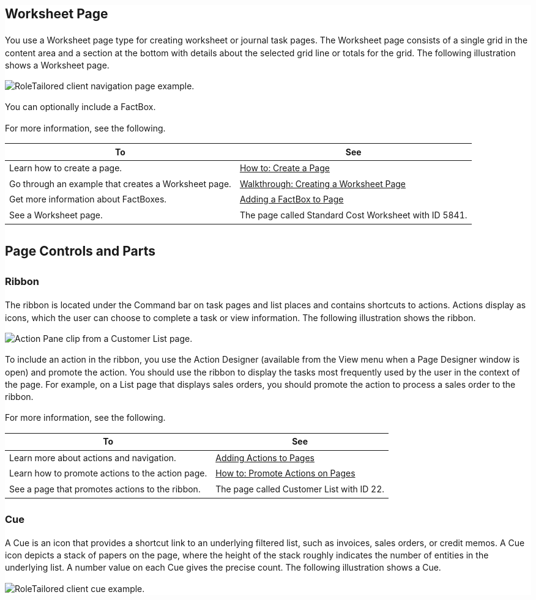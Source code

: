 ##  <a name="WorksheetPage"></a> Worksheet Page  
 You use a Worksheet page type for creating worksheet or journal task pages. The Worksheet page consists of a single grid in the content area and a section at the bottom with details about the selected grid line or totals for the grid. The following illustration shows a Worksheet page.  
  
 ![RoleTailored client navigation page example.](media/NAV_WorksheetPage.jpg "NAV\_WorksheetPage")  
  
 You can optionally include a FactBox.  
  
 For more information, see the following.  
  
|To|See|  
|--------|---------|  
|Learn how to create a page.|[How to: Create a Page](How-to--Create-a-Page.md)|  
|Go through an example that creates a Worksheet page.|[Walkthrough: Creating a Worksheet Page](Walkthrough--Creating-a-Worksheet-Page.md)|  
|Get more information about FactBoxes.|[Adding a FactBox to Page](Adding-a-FactBox-to-Page.md)|  
|See a Worksheet page.|The page called Standard Cost Worksheet with ID 5841.|  
  
## Page Controls and Parts  
  
### Ribbon  
 The ribbon is located under the Command bar on task pages and list places and contains shortcuts to actions. Actions display as icons, which the user can choose to complete a task or view information. The following illustration shows the ribbon.  
  
 ![Action Pane clip from a Customer List page.](media/NAV_CustomerList_ActionPaneFeatured.jpg "NAV\_CustomerList\_ActionPaneFeatured")  
  
 To include an action in the ribbon, you use the Action Designer \(available from the View menu when a Page Designer window is open\) and promote the action. You should use the ribbon to display the tasks most frequently used by the user in the context of the page. For example, on a List page that displays sales orders, you should promote the action to process a sales order to the ribbon.  
  
 For more information, see the following.  
  
|To|See|  
|--------|---------|  
|Learn more about actions and navigation.|[Adding Actions to Pages](Adding-Actions-to-Pages.md)|  
|Learn how to promote actions to the action page.|[How to: Promote Actions on Pages](How-to--Promote-Actions-on-Pages.md)|  
|See a page that promotes actions to the ribbon.|The page called Customer List with ID 22.|  
  
###  <a name="Cue"></a> Cue  
 A Cue is an icon that provides a shortcut link to an underlying filtered list, such as invoices, sales orders, or credit memos. A Cue icon depicts a stack of papers on the page, where the height of the stack roughly indicates the number of entities in the underlying list. A number value on each Cue gives the precise count. The following illustration shows a Cue.  
  
 ![RoleTailored client cue example.](media/NAV_RoleCenterCueFeatured.jpg "NAV\_RoleCenterCueFeatured")  
  